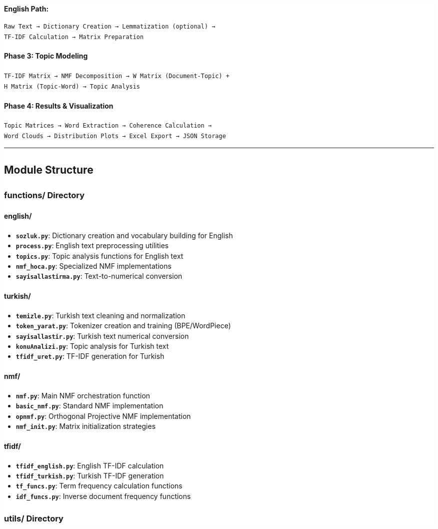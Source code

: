 **English Path:**
```
Raw Text → Dictionary Creation → Lemmatization (optional) → 
TF-IDF Calculation → Matrix Preparation
```

#### Phase 3: Topic Modeling
```
TF-IDF Matrix → NMF Decomposition → W Matrix (Document-Topic) + 
H Matrix (Topic-Word) → Topic Analysis
```

#### Phase 4: Results & Visualization
```
Topic Matrices → Word Extraction → Coherence Calculation → 
Word Clouds → Distribution Plots → Excel Export → JSON Storage
```

---

## Module Structure

### functions/ Directory

#### english/
- **`sozluk.py`**: Dictionary creation and vocabulary building for English
- **`process.py`**: English text preprocessing utilities
- **`topics.py`**: Topic analysis functions for English text
- **`nmf_hoca.py`**: Specialized NMF implementations
- **`sayisallastirma.py`**: Text-to-numerical conversion

#### turkish/
- **`temizle.py`**: Turkish text cleaning and normalization
- **`token_yarat.py`**: Tokenizer creation and training (BPE/WordPiece)
- **`sayisallastir.py`**: Turkish text numerical conversion
- **`konuAnalizi.py`**: Topic analysis for Turkish text
- **`tfidf_uret.py`**: TF-IDF generation for Turkish

#### nmf/
- **`nmf.py`**: Main NMF orchestration function
- **`basic_nmf.py`**: Standard NMF implementation
- **`opnmf.py`**: Orthogonal Projective NMF implementation
- **`nmf_init.py`**: Matrix initialization strategies

#### tfidf/
- **`tfidf_english.py`**: English TF-IDF calculation
- **`tfidf_turkish.py`**: Turkish TF-IDF generation
- **`tf_funcs.py`**: Term frequency calculation functions
- **`idf_funcs.py`**: Inverse document frequency functions

### utils/ Directory

